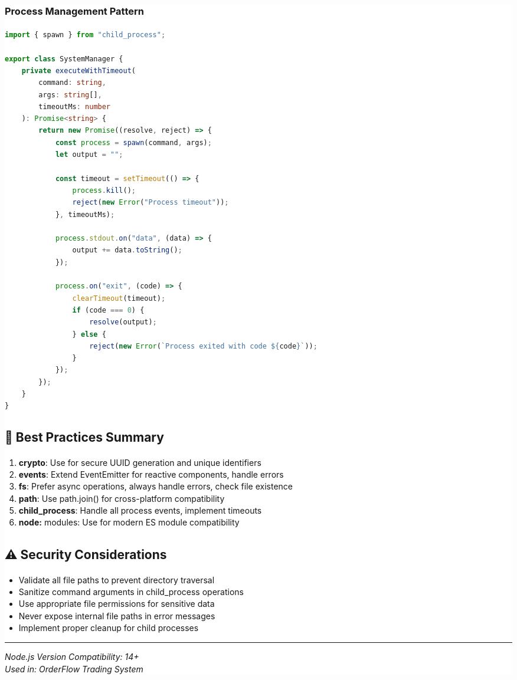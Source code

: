 ### Process Management Pattern

```typescript
import { spawn } from "child_process";

export class SystemManager {
    private executeWithTimeout(
        command: string,
        args: string[],
        timeoutMs: number
    ): Promise<string> {
        return new Promise((resolve, reject) => {
            const process = spawn(command, args);
            let output = "";

            const timeout = setTimeout(() => {
                process.kill();
                reject(new Error("Process timeout"));
            }, timeoutMs);

            process.stdout.on("data", (data) => {
                output += data.toString();
            });

            process.on("exit", (code) => {
                clearTimeout(timeout);
                if (code === 0) {
                    resolve(output);
                } else {
                    reject(new Error(`Process exited with code ${code}`));
                }
            });
        });
    }
}
```

## 📝 Best Practices Summary

1. **crypto**: Use for secure UUID generation and unique identifiers
2. **events**: Extend EventEmitter for reactive components, handle errors
3. **fs**: Prefer async operations, always handle errors, check file existence
4. **path**: Use path.join() for cross-platform compatibility
5. **child_process**: Handle all process events, implement timeouts
6. **node:** modules: Use for modern ES module compatibility

## ⚠️ Security Considerations

- Validate all file paths to prevent directory traversal
- Sanitize command arguments in child_process operations
- Use appropriate file permissions for sensitive data
- Never expose internal file paths in error messages
- Implement proper cleanup for child processes

---

_Node.js Version Compatibility: 14+_  
_Used in: OrderFlow Trading System_
